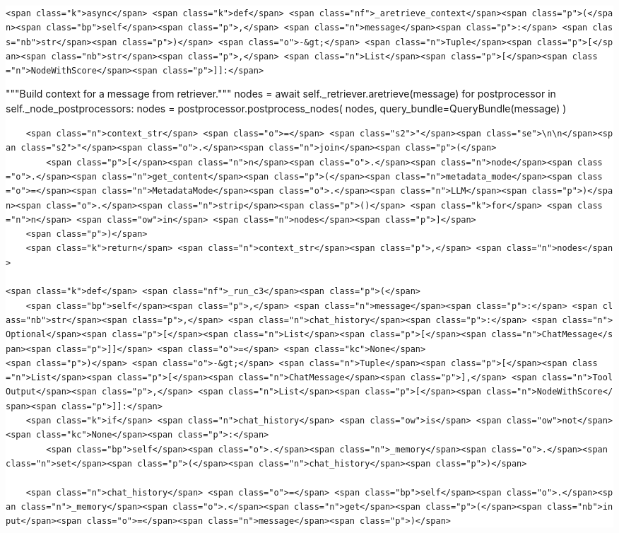     <span class="k">async</span> <span class="k">def</span> <span class="nf">_aretrieve_context</span><span class="p">(</span><span class="bp">self</span><span class="p">,</span> <span class="n">message</span><span class="p">:</span> <span class="nb">str</span><span class="p">)</span> <span class="o">-&gt;</span> <span class="n">Tuple</span><span class="p">[</span><span class="nb">str</span><span class="p">,</span> <span class="n">List</span><span class="p">[</span><span class="n">NodeWithScore</span><span class="p">]]:</span>
<span class="w">        </span><span class="sd">"""Build context for a message from retriever."""</span>
        <span class="n">nodes</span> <span class="o">=</span> <span class="k">await</span> <span class="bp">self</span><span class="o">.</span><span class="n">_retriever</span><span class="o">.</span><span class="n">aretrieve</span><span class="p">(</span><span class="n">message</span><span class="p">)</span>
        <span class="k">for</span> <span class="n">postprocessor</span> <span class="ow">in</span> <span class="bp">self</span><span class="o">.</span><span class="n">_node_postprocessors</span><span class="p">:</span>
            <span class="n">nodes</span> <span class="o">=</span> <span class="n">postprocessor</span><span class="o">.</span><span class="n">postprocess_nodes</span><span class="p">(</span>
                <span class="n">nodes</span><span class="p">,</span> <span class="n">query_bundle</span><span class="o">=</span><span class="n">QueryBundle</span><span class="p">(</span><span class="n">message</span><span class="p">)</span>
            <span class="p">)</span>

        <span class="n">context_str</span> <span class="o">=</span> <span class="s2">"</span><span class="se">\n\n</span><span class="s2">"</span><span class="o">.</span><span class="n">join</span><span class="p">(</span>
            <span class="p">[</span><span class="n">n</span><span class="o">.</span><span class="n">node</span><span class="o">.</span><span class="n">get_content</span><span class="p">(</span><span class="n">metadata_mode</span><span class="o">=</span><span class="n">MetadataMode</span><span class="o">.</span><span class="n">LLM</span><span class="p">)</span><span class="o">.</span><span class="n">strip</span><span class="p">()</span> <span class="k">for</span> <span class="n">n</span> <span class="ow">in</span> <span class="n">nodes</span><span class="p">]</span>
        <span class="p">)</span>
        <span class="k">return</span> <span class="n">context_str</span><span class="p">,</span> <span class="n">nodes</span>

    <span class="k">def</span> <span class="nf">_run_c3</span><span class="p">(</span>
        <span class="bp">self</span><span class="p">,</span> <span class="n">message</span><span class="p">:</span> <span class="nb">str</span><span class="p">,</span> <span class="n">chat_history</span><span class="p">:</span> <span class="n">Optional</span><span class="p">[</span><span class="n">List</span><span class="p">[</span><span class="n">ChatMessage</span><span class="p">]]</span> <span class="o">=</span> <span class="kc">None</span>
    <span class="p">)</span> <span class="o">-&gt;</span> <span class="n">Tuple</span><span class="p">[</span><span class="n">List</span><span class="p">[</span><span class="n">ChatMessage</span><span class="p">],</span> <span class="n">ToolOutput</span><span class="p">,</span> <span class="n">List</span><span class="p">[</span><span class="n">NodeWithScore</span><span class="p">]]:</span>
        <span class="k">if</span> <span class="n">chat_history</span> <span class="ow">is</span> <span class="ow">not</span> <span class="kc">None</span><span class="p">:</span>
            <span class="bp">self</span><span class="o">.</span><span class="n">_memory</span><span class="o">.</span><span class="n">set</span><span class="p">(</span><span class="n">chat_history</span><span class="p">)</span>

        <span class="n">chat_history</span> <span class="o">=</span> <span class="bp">self</span><span class="o">.</span><span class="n">_memory</span><span class="o">.</span><span class="n">get</span><span class="p">(</span><span class="nb">input</span><span class="o">=</span><span class="n">message</span><span class="p">)</span>

